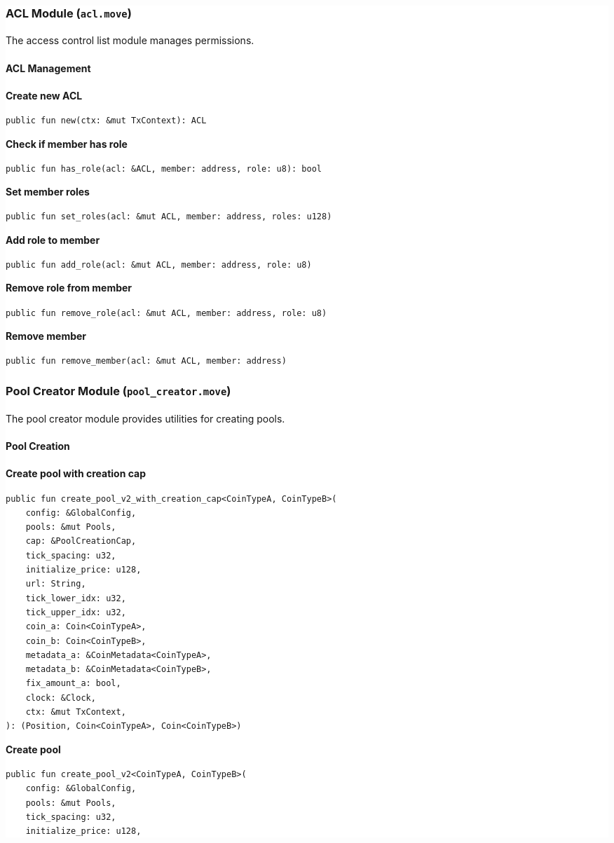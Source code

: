 
### ACL Module (`acl.move`)

The access control list module manages permissions.

#### ACL Management

**Create new ACL**
```move
public fun new(ctx: &mut TxContext): ACL
```

**Check if member has role**
```move
public fun has_role(acl: &ACL, member: address, role: u8): bool
```

**Set member roles**
```move
public fun set_roles(acl: &mut ACL, member: address, roles: u128)
```

**Add role to member**
```move
public fun add_role(acl: &mut ACL, member: address, role: u8)
```

**Remove role from member**
```move
public fun remove_role(acl: &mut ACL, member: address, role: u8)
```

**Remove member**
```move
public fun remove_member(acl: &mut ACL, member: address)
```

### Pool Creator Module (`pool_creator.move`)

The pool creator module provides utilities for creating pools.

#### Pool Creation

**Create pool with creation cap**
```move
public fun create_pool_v2_with_creation_cap<CoinTypeA, CoinTypeB>(
    config: &GlobalConfig,
    pools: &mut Pools,
    cap: &PoolCreationCap,
    tick_spacing: u32,
    initialize_price: u128,
    url: String,
    tick_lower_idx: u32,
    tick_upper_idx: u32,
    coin_a: Coin<CoinTypeA>,
    coin_b: Coin<CoinTypeB>,
    metadata_a: &CoinMetadata<CoinTypeA>,
    metadata_b: &CoinMetadata<CoinTypeB>,
    fix_amount_a: bool,
    clock: &Clock,
    ctx: &mut TxContext,
): (Position, Coin<CoinTypeA>, Coin<CoinTypeB>)
```
**Create pool**
```move
public fun create_pool_v2<CoinTypeA, CoinTypeB>(
    config: &GlobalConfig,
    pools: &mut Pools,
    tick_spacing: u32,
    initialize_price: u128,
```